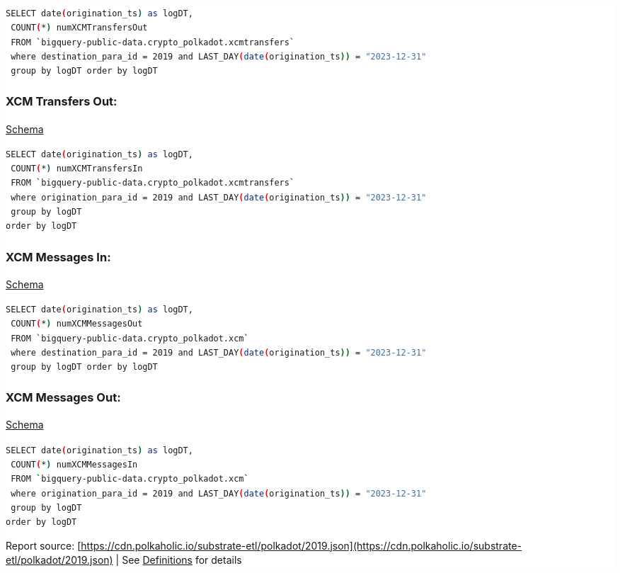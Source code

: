```bash
SELECT date(origination_ts) as logDT, 
 COUNT(*) numXCMTransfersOut 
 FROM `bigquery-public-data.crypto_polkadot.xcmtransfers` 
 where destination_para_id = 2019 and LAST_DAY(date(origination_ts)) = "2023-12-31" 
 group by logDT order by logDT
```

### XCM Transfers Out: 

[Schema](https://github.com/colorfulnotion/substrate-etl/blob/main/schema/xcmtransfers.json)

```bash
SELECT date(origination_ts) as logDT, 
 COUNT(*) numXCMTransfersIn 
 FROM `bigquery-public-data.crypto_polkadot.xcmtransfers` 
 where origination_para_id = 2019 and LAST_DAY(date(origination_ts)) = "2023-12-31" 
 group by logDT 
order by logDT
```

### XCM Messages In: 

[Schema](https://github.com/colorfulnotion/substrate-etl/blob/main/schema/xcm.json)

```bash
SELECT date(origination_ts) as logDT, 
 COUNT(*) numXCMMessagesOut 
 FROM `bigquery-public-data.crypto_polkadot.xcm` 
 where destination_para_id = 2019 and LAST_DAY(date(origination_ts)) = "2023-12-31" 
 group by logDT order by logDT
```

### XCM Messages Out: 

[Schema](https://github.com/colorfulnotion/substrate-etl/blob/main/schema/xcm.json)

```bash
SELECT date(origination_ts) as logDT, 
 COUNT(*) numXCMMessagesIn 
 FROM `bigquery-public-data.crypto_polkadot.xcm` 
 where origination_para_id = 2019 and LAST_DAY(date(origination_ts)) = "2023-12-31" 
 group by logDT 
order by logDT
```


Report source: [https://cdn.polkaholic.io/substrate-etl/polkadot/2019.json](https://cdn.polkaholic.io/substrate-etl/polkadot/2019.json) | See [Definitions](/DEFINITIONS.md) for details
